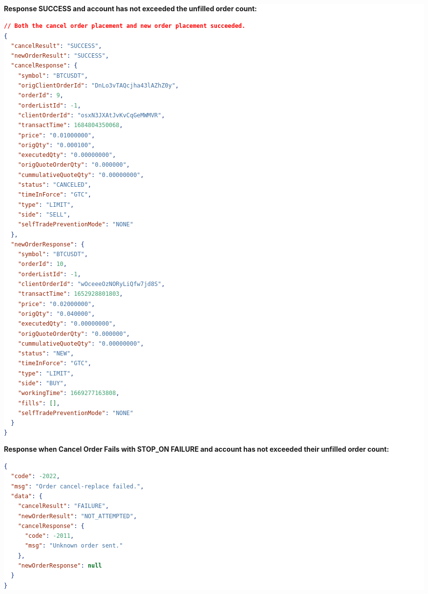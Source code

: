 **Response SUCCESS and account has not exceeded the unfilled order count:**

```json
// Both the cancel order placement and new order placement succeeded.  
{  
  "cancelResult": "SUCCESS",  
  "newOrderResult": "SUCCESS",  
  "cancelResponse": {  
    "symbol": "BTCUSDT",  
    "origClientOrderId": "DnLo3vTAQcjha43lAZhZ0y",  
    "orderId": 9,  
    "orderListId": -1,  
    "clientOrderId": "osxN3JXAtJvKvCqGeMWMVR",  
    "transactTime": 1684804350068,  
    "price": "0.01000000",  
    "origQty": "0.000100",  
    "executedQty": "0.00000000",  
    "origQuoteOrderQty": "0.000000",  
    "cummulativeQuoteQty": "0.00000000",  
    "status": "CANCELED",  
    "timeInForce": "GTC",  
    "type": "LIMIT",  
    "side": "SELL",  
    "selfTradePreventionMode": "NONE"  
  },  
  "newOrderResponse": {  
    "symbol": "BTCUSDT",  
    "orderId": 10,  
    "orderListId": -1,  
    "clientOrderId": "wOceeeOzNORyLiQfw7jd8S",  
    "transactTime": 1652928801803,  
    "price": "0.02000000",  
    "origQty": "0.040000",  
    "executedQty": "0.00000000",  
    "origQuoteOrderQty": "0.000000",  
    "cummulativeQuoteQty": "0.00000000",  
    "status": "NEW",  
    "timeInForce": "GTC",  
    "type": "LIMIT",  
    "side": "BUY",  
    "workingTime": 1669277163808,  
    "fills": [],  
    "selfTradePreventionMode": "NONE"  
  }  
}
```

**Response when Cancel Order Fails with STOP\_ON FAILURE and account has not exceeded their unfilled order count:**

```json
{  
  "code": -2022,  
  "msg": "Order cancel-replace failed.",  
  "data": {  
    "cancelResult": "FAILURE",  
    "newOrderResult": "NOT_ATTEMPTED",  
    "cancelResponse": {  
      "code": -2011,  
      "msg": "Unknown order sent."  
    },  
    "newOrderResponse": null  
  }  
}
```
